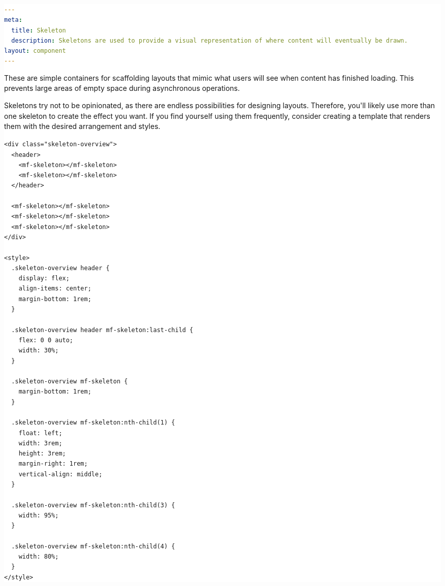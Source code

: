 ```yaml
---
meta:
  title: Skeleton
  description: Skeletons are used to provide a visual representation of where content will eventually be drawn.
layout: component
---
```


These are simple containers for scaffolding layouts that mimic what users will see when content has finished loading. This prevents large areas of empty space during asynchronous operations.

Skeletons try not to be opinionated, as there are endless possibilities for designing layouts. Therefore, you'll likely use more than one skeleton to create the effect you want. If you find yourself using them frequently, consider creating a template that renders them with the desired arrangement and styles.

```html:preview
<div class="skeleton-overview">
  <header>
    <mf-skeleton></mf-skeleton>
    <mf-skeleton></mf-skeleton>
  </header>

  <mf-skeleton></mf-skeleton>
  <mf-skeleton></mf-skeleton>
  <mf-skeleton></mf-skeleton>
</div>

<style>
  .skeleton-overview header {
    display: flex;
    align-items: center;
    margin-bottom: 1rem;
  }

  .skeleton-overview header mf-skeleton:last-child {
    flex: 0 0 auto;
    width: 30%;
  }

  .skeleton-overview mf-skeleton {
    margin-bottom: 1rem;
  }

  .skeleton-overview mf-skeleton:nth-child(1) {
    float: left;
    width: 3rem;
    height: 3rem;
    margin-right: 1rem;
    vertical-align: middle;
  }

  .skeleton-overview mf-skeleton:nth-child(3) {
    width: 95%;
  }

  .skeleton-overview mf-skeleton:nth-child(4) {
    width: 80%;
  }
</style>
```
